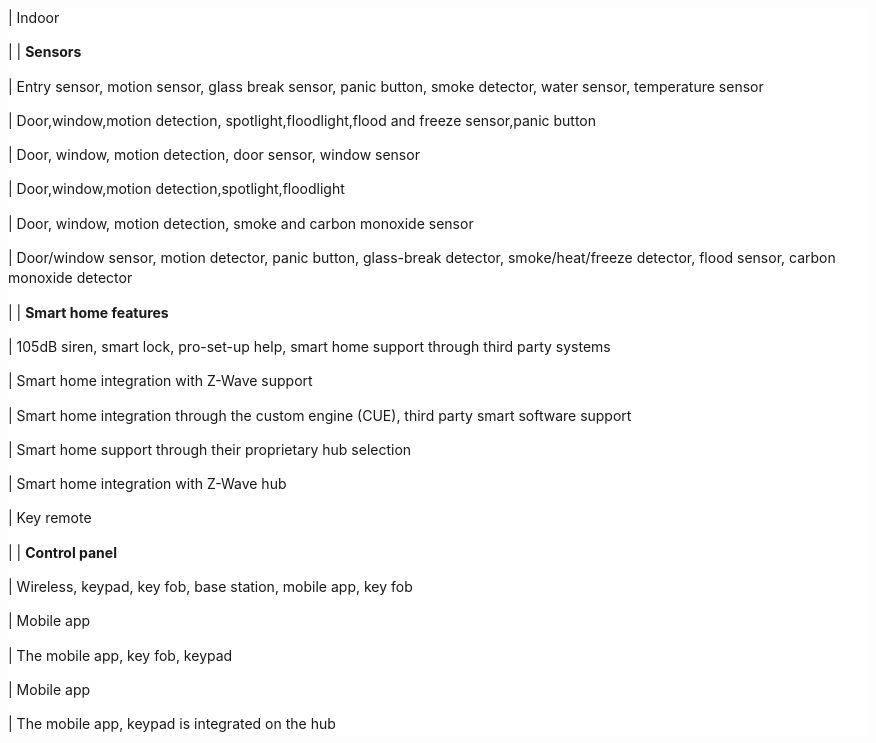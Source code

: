  | Indoor

 |
| **Sensors**

 | Entry sensor, motion sensor, glass break sensor, panic button, smoke detector, water sensor, temperature sensor

 | Door,window,motion detection, spotlight,floodlight,flood and freeze sensor,panic button

 | Door, window, motion detection, door sensor, window sensor

 | Door,window,motion detection,spotlight,floodlight

 | Door, window, motion detection, smoke and carbon monoxide sensor

 | Door/window sensor, motion detector, panic button, glass-break detector, smoke/heat/freeze detector, flood sensor, carbon monoxide detector

 |
| **Smart home features**

 | 105dB siren, smart lock, pro-set-up help, smart home support through third party systems

 | Smart home integration with Z-Wave support

 | Smart home integration through the custom engine (CUE), third party smart software support

 | Smart home support through their proprietary hub selection

 | Smart home integration with Z-Wave hub

 | Key remote

 |
| **Control panel**

 | Wireless, keypad, key fob, base station, mobile app, key fob

 | Mobile app

 | The mobile app, key fob, keypad

 | Mobile app

 | The mobile app, keypad is integrated on the hub
